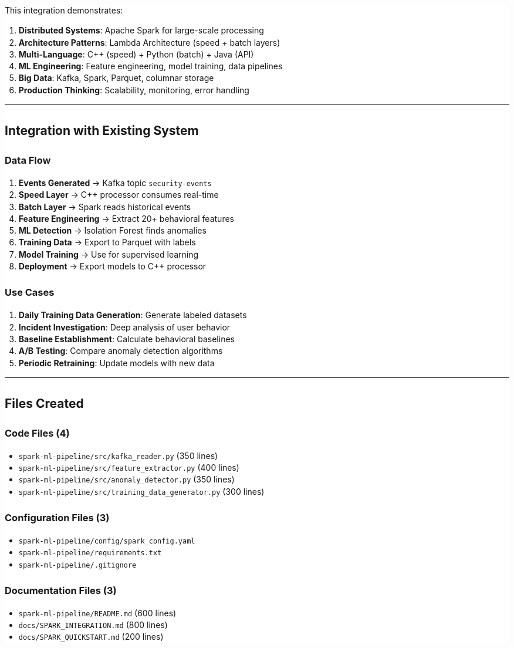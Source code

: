 This integration demonstrates:

1. **Distributed Systems**: Apache Spark for large-scale processing
2. **Architecture Patterns**: Lambda Architecture (speed + batch layers)
3. **Multi-Language**: C++ (speed) + Python (batch) + Java (API)
4. **ML Engineering**: Feature engineering, model training, data pipelines
5. **Big Data**: Kafka, Spark, Parquet, columnar storage
6. **Production Thinking**: Scalability, monitoring, error handling

---

## Integration with Existing System

### Data Flow

1. **Events Generated** → Kafka topic `security-events`
2. **Speed Layer** → C++ processor consumes real-time
3. **Batch Layer** → Spark reads historical events
4. **Feature Engineering** → Extract 20+ behavioral features
5. **ML Detection** → Isolation Forest finds anomalies
6. **Training Data** → Export to Parquet with labels
7. **Model Training** → Use for supervised learning
8. **Deployment** → Export models to C++ processor

### Use Cases

1. **Daily Training Data Generation**: Generate labeled datasets
2. **Incident Investigation**: Deep analysis of user behavior
3. **Baseline Establishment**: Calculate behavioral baselines
4. **A/B Testing**: Compare anomaly detection algorithms
5. **Periodic Retraining**: Update models with new data

---

## Files Created

### Code Files (4)
- `spark-ml-pipeline/src/kafka_reader.py` (350 lines)
- `spark-ml-pipeline/src/feature_extractor.py` (400 lines)
- `spark-ml-pipeline/src/anomaly_detector.py` (350 lines)
- `spark-ml-pipeline/src/training_data_generator.py` (300 lines)

### Configuration Files (3)
- `spark-ml-pipeline/config/spark_config.yaml`
- `spark-ml-pipeline/requirements.txt`
- `spark-ml-pipeline/.gitignore`

### Documentation Files (3)
- `spark-ml-pipeline/README.md` (600 lines)
- `docs/SPARK_INTEGRATION.md` (800 lines)
- `docs/SPARK_QUICKSTART.md` (200 lines)
